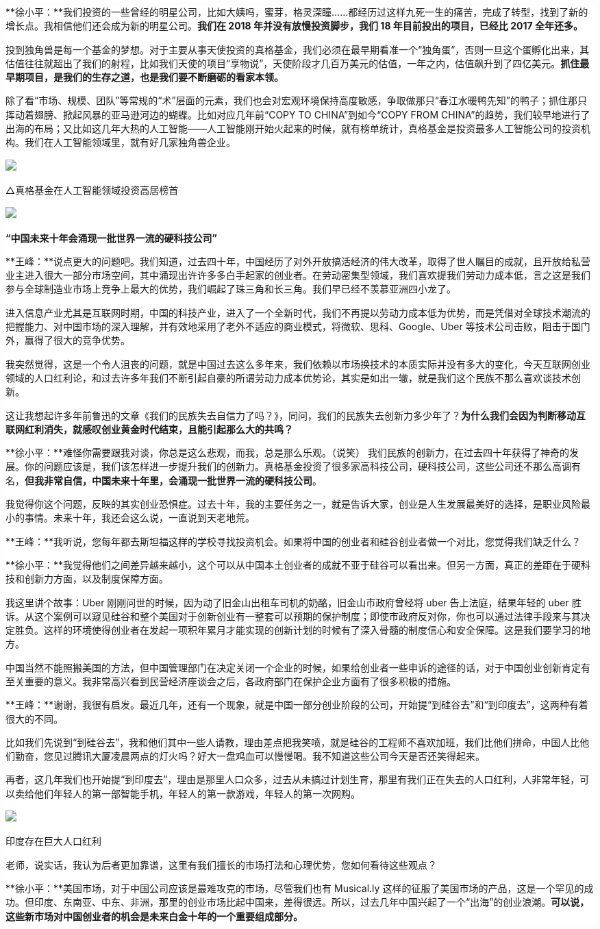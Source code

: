 **徐小平：**我们投资的一些曾经的明星公司，比如大姨吗，蜜芽，格灵深瞳……都经历过这样九死一生的痛苦，完成了转型，找到了新的增长点。我相信他们还会成为新的明星公司。**我们在 2018 年并没有放慢投资脚步，我们 18 年目前投出的项目，已经比 2017 全年还多。**

投到独角兽是每一个基金的梦想。对于主要从事天使投资的真格基金，我们必须在最早期看准一个“独角蛋”，否则一旦这个蛋孵化出来，其估值往往就超出了我们的射程，比如我们天使的项目“享物说”，天使阶段才几百万美元的估值，一年之内，估值飙升到了四亿美元。**抓住最早期项目，是我们的生存之道，也是我们要不断磨砺的看家本领。**

除了看“市场、规模、团队”等常规的“术”层面的元素，我们也会对宏观环境保持高度敏感，争取做那只“春江水暖鸭先知”的鸭子；抓住那只挥动着翅膀、掀起风暴的亚马逊河边的蝴蝶。比如对应几年前“COPY TO CHINA”到如今“COPY FROM CHINA”的趋势，我们较早地进行了出海的布局；又比如这几年大热的人工智能——人工智能刚开始火起来的时候，就有榜单统计，真格基金是投资最多人工智能公司的投资机构。我们在人工智能领域里，就有好几家独角兽企业。

![](img/59274f057ae15ebe0e86adf777d958b3.jpg)

△真格基金在人工智能领域投资高居榜首

![](img/3351aa4727cf87b20ecc1a14c8657d2f.jpg)

**“中国未来十年会涌现一批世界一流的硬科技公司”**

**王峰：**说点更大的问题吧。我们知道，过去四十年，中国经历了对外开放搞活经济的伟大改革，取得了世人瞩目的成就，且开放给私营业主进入很大一部分市场空间，其中涌现出许许多多白手起家的创业者。在劳动密集型领域，我们喜欢提我们劳动力成本低，言之这是我们参与全球制造业市场上竞争上最大的优势，我们崛起了珠三角和长三角。我们早已经不羡慕亚洲四小龙了。

进入信息产业尤其是互联网时期，中国的科技产业，进入了一个全新时代，我们不再提以劳动力成本低为优势，而是凭借对全球技术潮流的把握能力、对中国市场的深入理解，并有效地采用了老外不适应的商业模式，将微软、思科、Google、Uber 等技术公司击败，阻击于国门外，赢得了很大的竞争优势。

我突然觉得，这是一个令人沮丧的问题，就是中国过去这么多年来，我们依赖以市场换技术的本质实际并没有多大的变化，今天互联网创业领域的人口红利论，和过去许多年我们不断引起自豪的所谓劳动力成本优势论，其实是如出一辙，就是我们这个民族不那么喜欢谈技术创新。

这让我想起许多年前鲁迅的文章《我们的民族失去自信力了吗？》，同问，我们的民族失去创新力多少年了？**为什么我们会因为判断移动互联网红利消失，就感叹创业黄金时代结束，且能引起那么大的共鸣？**

**徐小平：**难怪你需要跟我对谈，你总是这么悲观，而我，总是那么乐观。（说笑） 我们民族的创新力，在过去四十年获得了神奇的发展。你的问题应该是，我们该怎样进一步提升我们的创新力。真格基金投资了很多家高科技公司，硬科技公司，这些公司还不那么高调有名，**但我非常自信，中国未来十年里，会涌现一批世界一流的硬科技公司**。

我觉得你这个问题，反映的其实创业恐惧症。过去十年，我的主要任务之一，就是告诉大家，创业是人生发展最美好的选择，是职业风险最小的事情。未来十年，我还会这么说，一直说到天老地荒。

**王峰：**我听说，您每年都去斯坦福这样的学校寻找投资机会。如果将中国的创业者和硅谷创业者做一个对比，您觉得我们缺乏什么？

**徐小平：**我觉得他们之间差异越来越小，这个可以从中国本土创业者的成就不亚于硅谷可以看出来。但另一方面，真正的差距在于硬科技和创新力方面，以及制度保障方面。

我这里讲个故事：Uber 刚刚问世的时候，因为动了旧金山出租车司机的奶酪，旧金山市政府曾经将 uber 告上法庭，结果年轻的 uber 胜诉。从这个案例可以窥见硅谷和整个美国对于创新创业有一整套可以预期的保护制度；即使市政府反对你，你也可以通过法律手段来与其决定胜负。这样的环境使得创业者在发起一项积年累月才能实现的创新计划的时候有了深入骨髓的制度信心和安全保障。这是我们要学习的地方。

中国当然不能照搬美国的方法，但中国管理部门在决定关闭一个企业的时候，如果给创业者一些申诉的途径的话，对于中国创业创新肯定有至关重要的意义。我非常高兴看到民营经济座谈会之后，各政府部门在保护企业方面有了很多积极的措施。

**王峰：**谢谢，我很有启发。最近几年，还有一个现象，就是中国一部分创业阶段的公司，开始提“到硅谷去”和“到印度去”，这两种有着很大的不同。

比如我们先说到“到硅谷去”，我和他们其中一些人请教，理由差点把我笑喷，就是硅谷的工程师不喜欢加班，我们比他们拼命，中国人比他们勤奋，您见过腾讯大厦凌晨两点的灯火吗？好大一盘鸡血可以慢慢喝。我不知道这些公司今天是否还笑得起来。

再者，这几年我们也开始提“到印度去”，理由是那里人口众多，过去从未搞过计划生育，那里有我们正在失去的人口红利，人非常年轻，可以卖给他们年轻人的第一部智能手机，年轻人的第一款游戏，年轻人的第一次网购。

![](img/6e375dd5071fbde5267adf79635daa3b.jpg)

印度存在巨大人口红利

老师，说实话，我认为后者更加靠谱，这里有我们擅长的市场打法和心理优势，您如何看待这些观点？

**徐小平：**美国市场，对于中国公司应该是最难攻克的市场，尽管我们也有 Musical.ly 这样的征服了美国市场的产品，这是一个罕见的成功。但印度、东南亚、中东、非洲，那里的创业市场比起中国来，差得很远。所以，过去几年中国兴起了一个“出海”的创业浪潮。**可以说，这些新市场对中国创业者的机会是未来白金十年的一个重要组成部分。**

